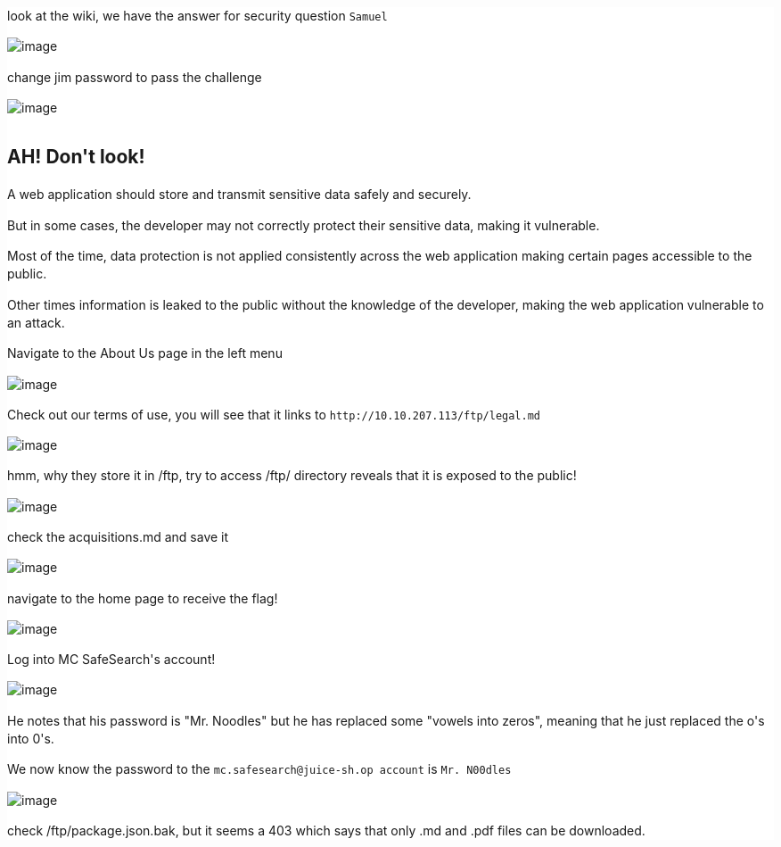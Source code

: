 look at the wiki, we have the answer for security question `Samuel`

![image](https://github.com/lucthienphong1120/TryHackMe-CTF/assets/90561566/52093772-95fc-4e1f-94b2-0ae6ea361d59)

change jim password to pass the challenge

![image](https://github.com/lucthienphong1120/TryHackMe-CTF/assets/90561566/5f5e7667-338c-45e5-b833-ea69cea6931f)

## AH! Don't look!

A web application should store and transmit sensitive data safely and securely. 

But in some cases, the developer may not correctly protect their sensitive data, making it vulnerable.

Most of the time, data protection is not applied consistently across the web application making certain pages accessible to the public. 

Other times information is leaked to the public without the knowledge of the developer, making the web application vulnerable to an attack. 

Navigate to the About Us page in the left menu

![image](https://github.com/lucthienphong1120/TryHackMe-CTF/assets/90561566/51e7537b-8d99-4e6d-bbd4-fd42107a827e)

Check out our terms of use, you will see that it links to `http://10.10.207.113/ftp/legal.md`

![image](https://github.com/lucthienphong1120/TryHackMe-CTF/assets/90561566/287ed1c7-7bf1-48d3-bfe8-9363300434bc)

hmm, why they store it in /ftp, try to access /ftp/ directory reveals that it is exposed to the public!

![image](https://github.com/lucthienphong1120/TryHackMe-CTF/assets/90561566/872952e0-ef6b-4ce7-97ad-6212bf5ec28b)

check the acquisitions.md and save it

![image](https://github.com/lucthienphong1120/TryHackMe-CTF/assets/90561566/eeba81fe-4e95-4dd5-8b33-61dfa6b7ba4c)

navigate to the home page to receive the flag!

![image](https://github.com/lucthienphong1120/TryHackMe-CTF/assets/90561566/db70820e-0f9a-48b9-a0c0-96ab82b8ef59)

Log into MC SafeSearch's account!

![image](https://github.com/lucthienphong1120/TryHackMe-CTF/assets/90561566/bcfa8dd9-59b0-4537-a448-dc6c8abffaf2)

He notes that his password is "Mr. Noodles" but he has replaced some "vowels into zeros", meaning that he just replaced the o's into 0's.

We now know the password to the `mc.safesearch@juice-sh.op account` is `Mr. N00dles`

![image](https://github.com/lucthienphong1120/TryHackMe-CTF/assets/90561566/31daa265-8232-4e81-a003-3ecb229bf2d2)

check /ftp/package.json.bak, but it seems a 403 which says that only .md and .pdf files can be downloaded. 
